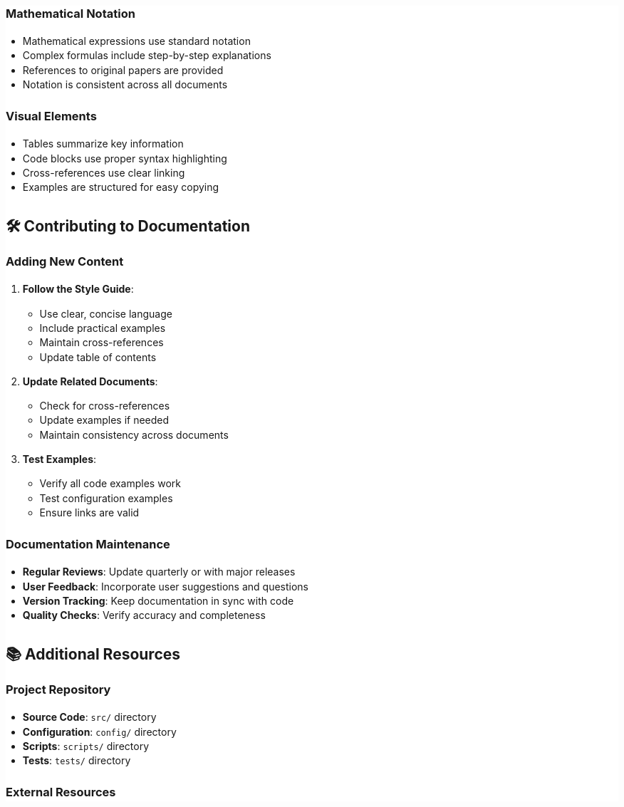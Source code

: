 ### Mathematical Notation

- Mathematical expressions use standard notation
- Complex formulas include step-by-step explanations
- References to original papers are provided
- Notation is consistent across all documents

### Visual Elements

- Tables summarize key information
- Code blocks use proper syntax highlighting
- Cross-references use clear linking
- Examples are structured for easy copying

## 🛠️ **Contributing to Documentation**

### Adding New Content

1. **Follow the Style Guide**:
   - Use clear, concise language
   - Include practical examples
   - Maintain cross-references
   - Update table of contents

2. **Update Related Documents**:
   - Check for cross-references
   - Update examples if needed
   - Maintain consistency across documents

3. **Test Examples**:
   - Verify all code examples work
   - Test configuration examples
   - Ensure links are valid

### Documentation Maintenance

- **Regular Reviews**: Update quarterly or with major releases
- **User Feedback**: Incorporate user suggestions and questions
- **Version Tracking**: Keep documentation in sync with code
- **Quality Checks**: Verify accuracy and completeness

## 📚 **Additional Resources**

### Project Repository

- **Source Code**: `src/` directory
- **Configuration**: `config/` directory
- **Scripts**: `scripts/` directory
- **Tests**: `tests/` directory

### External Resources
